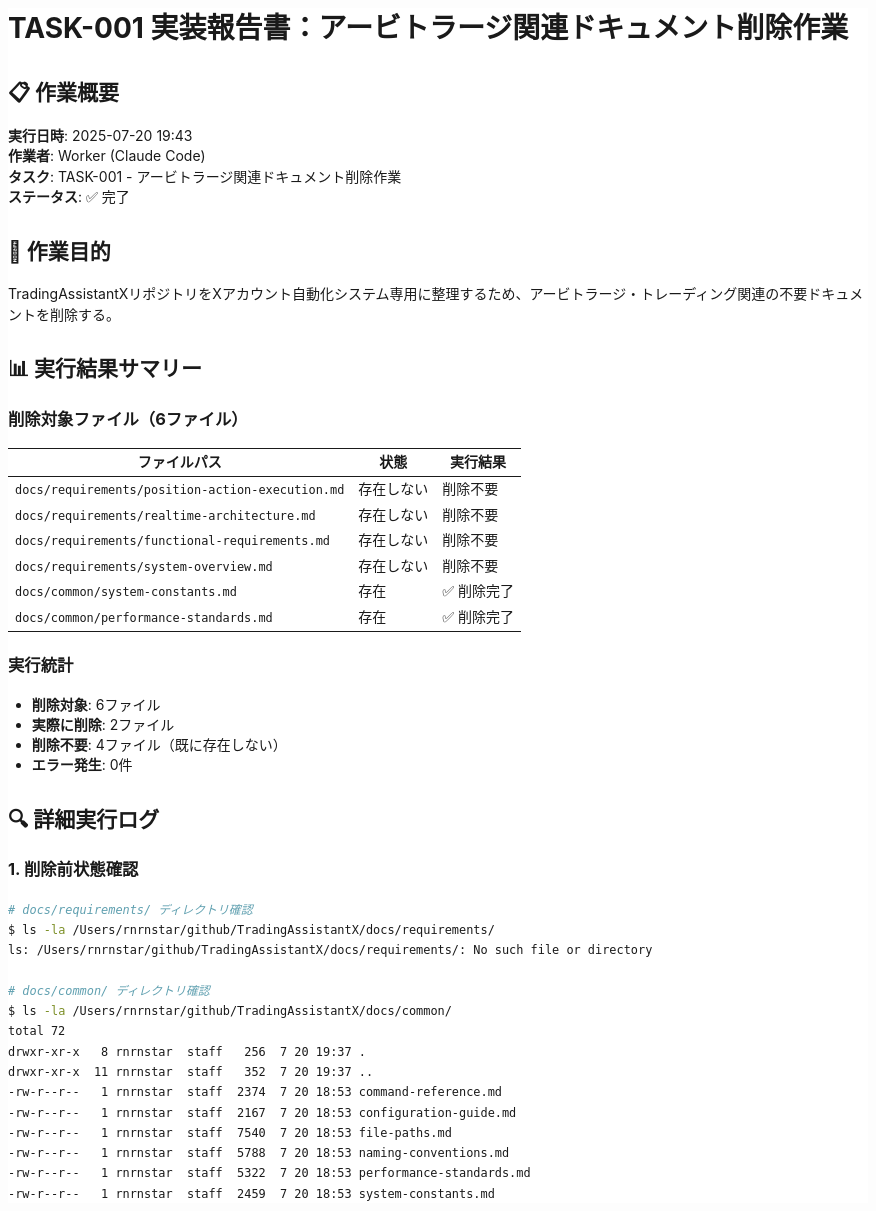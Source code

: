 # TASK-001 実装報告書：アービトラージ関連ドキュメント削除作業

## 📋 作業概要
**実行日時**: 2025-07-20 19:43  
**作業者**: Worker (Claude Code)  
**タスク**: TASK-001 - アービトラージ関連ドキュメント削除作業  
**ステータス**: ✅ 完了  

## 🎯 作業目的
TradingAssistantXリポジトリをXアカウント自動化システム専用に整理するため、アービトラージ・トレーディング関連の不要ドキュメントを削除する。

## 📊 実行結果サマリー

### 削除対象ファイル（6ファイル）
| ファイルパス | 状態 | 実行結果 |
|-------------|------|---------|
| `docs/requirements/position-action-execution.md` | 存在しない | 削除不要 |
| `docs/requirements/realtime-architecture.md` | 存在しない | 削除不要 |
| `docs/requirements/functional-requirements.md` | 存在しない | 削除不要 |
| `docs/requirements/system-overview.md` | 存在しない | 削除不要 |
| `docs/common/system-constants.md` | 存在 | ✅ 削除完了 |
| `docs/common/performance-standards.md` | 存在 | ✅ 削除完了 |

### 実行統計
- **削除対象**: 6ファイル
- **実際に削除**: 2ファイル
- **削除不要**: 4ファイル（既に存在しない）
- **エラー発生**: 0件

## 🔍 詳細実行ログ

### 1. 削除前状態確認
```bash
# docs/requirements/ ディレクトリ確認
$ ls -la /Users/rnrnstar/github/TradingAssistantX/docs/requirements/
ls: /Users/rnrnstar/github/TradingAssistantX/docs/requirements/: No such file or directory

# docs/common/ ディレクトリ確認
$ ls -la /Users/rnrnstar/github/TradingAssistantX/docs/common/
total 72
drwxr-xr-x   8 rnrnstar  staff   256  7 20 19:37 .
drwxr-xr-x  11 rnrnstar  staff   352  7 20 19:37 ..
-rw-r--r--   1 rnrnstar  staff  2374  7 20 18:53 command-reference.md
-rw-r--r--   1 rnrnstar  staff  2167  7 20 18:53 configuration-guide.md
-rw-r--r--   1 rnrnstar  staff  7540  7 20 18:53 file-paths.md
-rw-r--r--   1 rnrnstar  staff  5788  7 20 18:53 naming-conventions.md
-rw-r--r--   1 rnrnstar  staff  5322  7 20 18:53 performance-standards.md
-rw-r--r--   1 rnrnstar  staff  2459  7 20 18:53 system-constants.md
```
